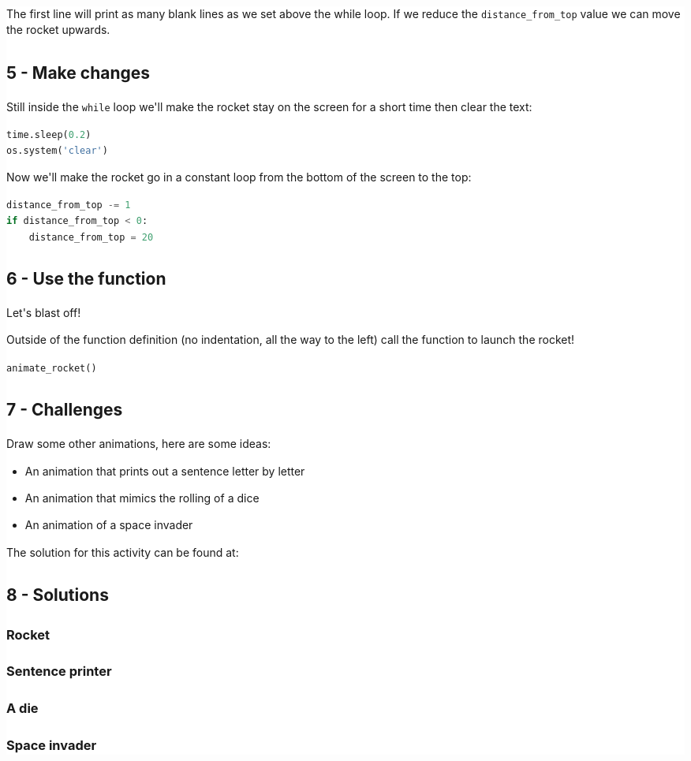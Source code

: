The first line will print as many blank lines as we set above the while
loop. If we reduce the `distance_from_top` value we can move the rocket
upwards.

## 5 - Make changes
Still inside the `while` loop we'll make the rocket stay on the screen for
a short time then clear the text:
```python
time.sleep(0.2)
os.system('clear')
```

Now we'll make the rocket go in a constant loop from the bottom of the screen to the top:
```python
distance_from_top -= 1
if distance_from_top < 0:
    distance_from_top = 20
```

## 6 - Use the function
Let's blast off!

Outside of the function definition (no indentation, all the way to the left) call the function to launch the rocket!
```python
animate_rocket()
```

## 7 - Challenges
Draw some other animations, here are some ideas:

-   An animation that prints out a sentence letter by letter

-   An animation that mimics the rolling of a dice

-   An animation of a space invader

The solution for this activity can be found at:


## 8 - Solutions

### Rocket
<iframe src="https://trinket.io/embed/python/66ef07d632" width="100%" height="600" frameborder="0" marginwidth="0" marginheight="0" allowfullscreen></iframe>

### Sentence printer
<iframe src="https://trinket.io/embed/python/de1eefb2c1" width="100%" height="600" frameborder="0" marginwidth="0" marginheight="0" allowfullscreen></iframe>

### A die
<iframe src="https://trinket.io/embed/python/7170883b0b" width="100%" height="600" frameborder="0" marginwidth="0" marginheight="0" allowfullscreen></iframe>

### Space invader
<iframe src="https://trinket.io/embed/python/8727f1ba73" width="100%" height="600" frameborder="0" marginwidth="0" marginheight="0" allowfullscreen></iframe>
